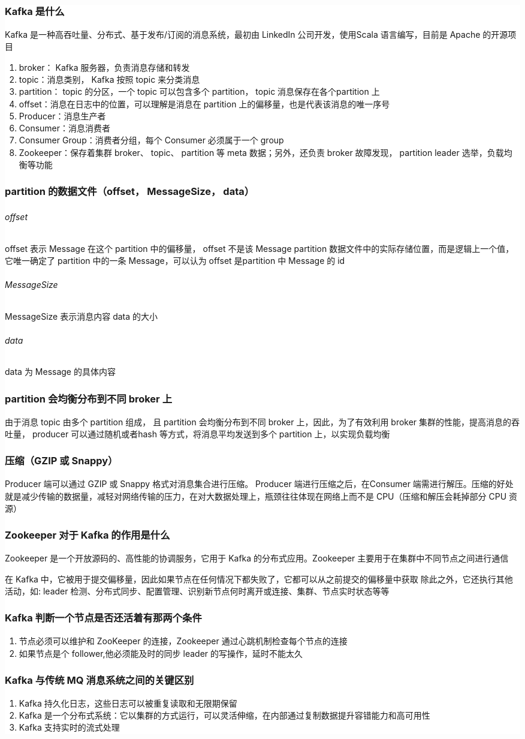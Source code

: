 ### Kafka 是什么

Kafka 是一种高吞吐量、分布式、基于发布/订阅的消息系统，最初由 LinkedIn 公司开发，使用Scala 语言编写，目前是 Apache 的开源项目

1. broker： Kafka 服务器，负责消息存储和转发
2. topic：消息类别， Kafka 按照 topic 来分类消息
3. partition： topic 的分区，一个 topic 可以包含多个 partition， topic 消息保存在各个partition 上
4. offset：消息在日志中的位置，可以理解是消息在 partition 上的偏移量，也是代表该消息的唯一序号
5. Producer：消息生产者
6. Consumer：消息消费者
7. Consumer Group：消费者分组，每个 Consumer 必须属于一个 group
8. Zookeeper：保存着集群 broker、 topic、 partition 等 meta 数据；另外，还负责 broker 故障发现， partition leader 选举，负载均衡等功能

### partition 的数据文件（offset， MessageSize， data）

###### offset

 offset 表示 Message 在这个 partition 中的偏移量， offset 不是该 Message partition 数据文件中的实际存储位置，而是逻辑上一个值，它唯一确定了 partition 中的一条 Message，可以认为 offset 是partition 中 Message 的 id

###### MessageSize

MessageSize 表示消息内容 data 的大小

###### data

data 为 Message 的具体内容

### partition 会均衡分布到不同 broker 上

由于消息 topic 由多个 partition 组成， 且 partition 会均衡分布到不同 broker 上，因此，为了有效利用 broker 集群的性能，提高消息的吞吐量， producer 可以通过随机或者hash 等方式，将消息平均发送到多个 partition 上，以实现负载均衡

### 压缩（GZIP 或 Snappy）

Producer 端可以通过 GZIP 或 Snappy 格式对消息集合进行压缩。 Producer 端进行压缩之后，在Consumer 端需进行解压。压缩的好处就是减少传输的数据量，减轻对网络传输的压力，在对大数据处理上，瓶颈往往体现在网络上而不是 CPU（压缩和解压会耗掉部分 CPU 资源）

### Zookeeper 对于 Kafka 的作用是什么

Zookeeper 是一个开放源码的、高性能的协调服务，它用于 Kafka 的分布式应用。Zookeeper 主要用于在集群中不同节点之间进行通信

在 Kafka 中，它被用于提交偏移量，因此如果节点在任何情况下都失败了，它都可以从之前提交的偏移量中获取
除此之外，它还执行其他活动，如: leader 检测、分布式同步、配置管理、识别新节点何时离开或连接、集群、节点实时状态等等

### Kafka 判断一个节点是否还活着有那两个条件

1. 节点必须可以维护和 ZooKeeper 的连接，Zookeeper 通过心跳机制检查每个节点的连接
2. 如果节点是个 follower,他必须能及时的同步 leader 的写操作，延时不能太久

### Kafka 与传统 MQ 消息系统之间的关键区别

1. Kafka 持久化日志，这些日志可以被重复读取和无限期保留
2. Kafka 是一个分布式系统：它以集群的方式运行，可以灵活伸缩，在内部通过复制数据提升容错能力和高可用性
3. Kafka 支持实时的流式处理
